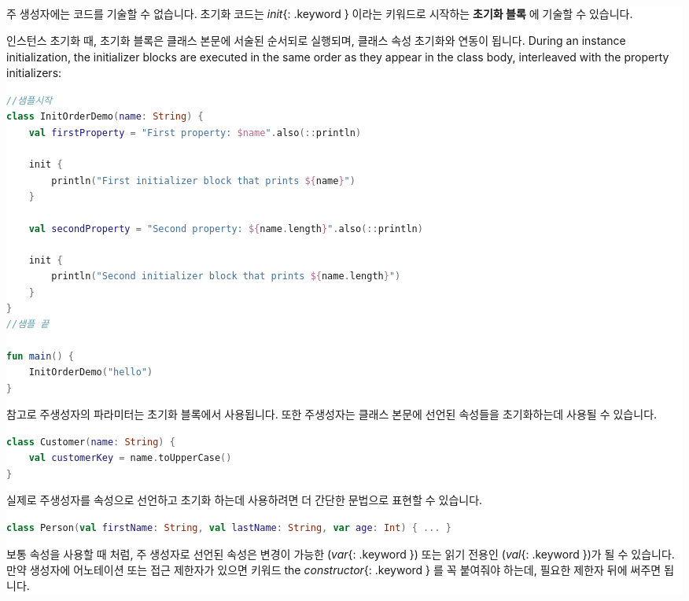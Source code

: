 </div>

주 생성자에는 코드를 기술할 수 없습니다. 초기화 코드는 *init*{: .keyword } 이라는 키워드로 시작하는 **초기화 블록** 에 기술할 수 있습니다.

인스턴스 초기화 때, 초기화 블록은 클래스 본문에 서술된 순서되로 실행되며, 클래스 속성 초기화와 연동이 됩니다.
During an instance initialization, the initializer blocks are executed in the same order as they appear 
in the class body, interleaved with the property initializers:

<div class="sample" markdown="1" theme="idea">

```kotlin
//샘플시작
class InitOrderDemo(name: String) {
    val firstProperty = "First property: $name".also(::println)
    
    init {
        println("First initializer block that prints ${name}")
    }
    
    val secondProperty = "Second property: ${name.length}".also(::println)
    
    init {
        println("Second initializer block that prints ${name.length}")
    }
}
//샘플 끝

fun main() {
    InitOrderDemo("hello")
}
```

</div>

참고로 주생성자의 파라미터는 초기화 블록에서 사용됩니다. 또한 주생성자는 클래스 본문에 선언된 속성들을 초기화하는데 사용될 수 있습니다.

<div class="sample" markdown="1" theme="idea" data-highlight-only>

```kotlin
class Customer(name: String) {
    val customerKey = name.toUpperCase()
}
```

</div>

실제로 주생성자를 속성으로 선언하고 초기화 하는데 사용하려면 더 간단한 문법으로 표현할 수 있습니다. 

<div class="sample" markdown="1" theme="idea" data-highlight-only>

```kotlin
class Person(val firstName: String, val lastName: String, var age: Int) { ... }
```

</div>

보통 속성을 사용할 때 처럼, 주 생성자로 선언된 속성은 변경이 가능한 (*var*{: .keyword }) 또는 읽기 전용인 (*val*{: .keyword })가 될 수 있습니다.
만약 생성자에 어노테이션 또는 접근 제한자가 있으면 키워드 the *constructor*{: .keyword } 를 꼭 붙여줘야 하는데, 필요한 제한자 뒤에 써주면 됩니다.
